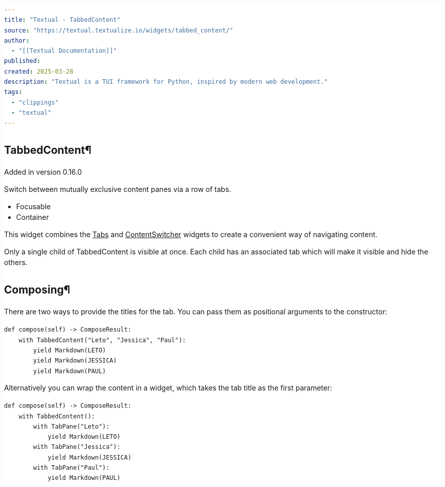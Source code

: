 ```yaml
---
title: "Textual - TabbedContent"
source: "https://textual.textualize.io/widgets/tabbed_content/"
author:
  - "[[Textual Documentation]]"
published:
created: 2025-03-28
description: "Textual is a TUI framework for Python, inspired by modern web development."
tags:
  - "clippings"
  - "textual"
---
```

## TabbedContent¶

Added in version 0.16.0

Switch between mutually exclusive content panes via a row of tabs.

- Focusable
- Container

This widget combines the [Tabs](https://textual.textualize.io/widgets/tabs/) and [ContentSwitcher](https://textual.textualize.io/widgets/content_switcher/) widgets to create a convenient way of navigating content.

Only a single child of TabbedContent is visible at once. Each child has an associated tab which will make it visible and hide the others.

## Composing¶

There are two ways to provide the titles for the tab. You can pass them as positional arguments to the constructor:

```
def compose(self) -> ComposeResult:
    with TabbedContent("Leto", "Jessica", "Paul"):
        yield Markdown(LETO)
        yield Markdown(JESSICA)
        yield Markdown(PAUL)
```

Alternatively you can wrap the content in a widget, which takes the tab title as the first parameter:

```
def compose(self) -> ComposeResult:
    with TabbedContent():
        with TabPane("Leto"):
            yield Markdown(LETO)
        with TabPane("Jessica"):
            yield Markdown(JESSICA)
        with TabPane("Paul"):
            yield Markdown(PAUL)
```
